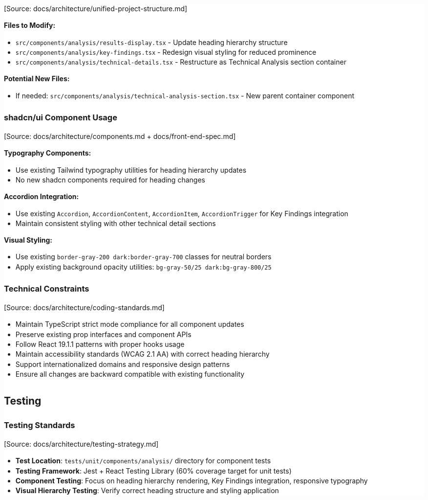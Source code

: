 [Source: docs/architecture/unified-project-structure.md]

**Files to Modify:**

- `src/components/analysis/results-display.tsx` - Update heading hierarchy structure
- `src/components/analysis/key-findings.tsx` - Redesign visual styling for reduced prominence
- `src/components/analysis/technical-details.tsx` - Restructure as Technical Analysis section container

**Potential New Files:**

- If needed: `src/components/analysis/technical-analysis-section.tsx` - New parent container component

### shadcn/ui Component Usage

[Source: docs/architecture/components.md + docs/front-end-spec.md]

**Typography Components:**

- Use existing Tailwind typography utilities for heading hierarchy updates
- No new shadcn components required for heading changes

**Accordion Integration:**

- Use existing `Accordion`, `AccordionContent`, `AccordionItem`, `AccordionTrigger` for Key Findings integration
- Maintain consistent styling with other technical detail sections

**Visual Styling:**

- Use existing `border-gray-200 dark:border-gray-700` classes for neutral borders
- Apply existing background opacity utilities: `bg-gray-50/25 dark:bg-gray-800/25`

### Technical Constraints

[Source: docs/architecture/coding-standards.md]

- Maintain TypeScript strict mode compliance for all component updates
- Preserve existing prop interfaces and component APIs
- Follow React 19.1.1 patterns with proper hooks usage
- Maintain accessibility standards (WCAG 2.1 AA) with correct heading hierarchy
- Support internationalized domains and responsive design patterns
- Ensure all changes are backward compatible with existing functionality

## Testing

### Testing Standards

[Source: docs/architecture/testing-strategy.md]

- **Test Location**: `tests/unit/components/analysis/` directory for component tests
- **Testing Framework**: Jest + React Testing Library (60% coverage target for unit tests)
- **Component Testing**: Focus on heading hierarchy rendering, Key Findings integration, responsive typography
- **Visual Hierarchy Testing**: Verify correct heading structure and styling application
